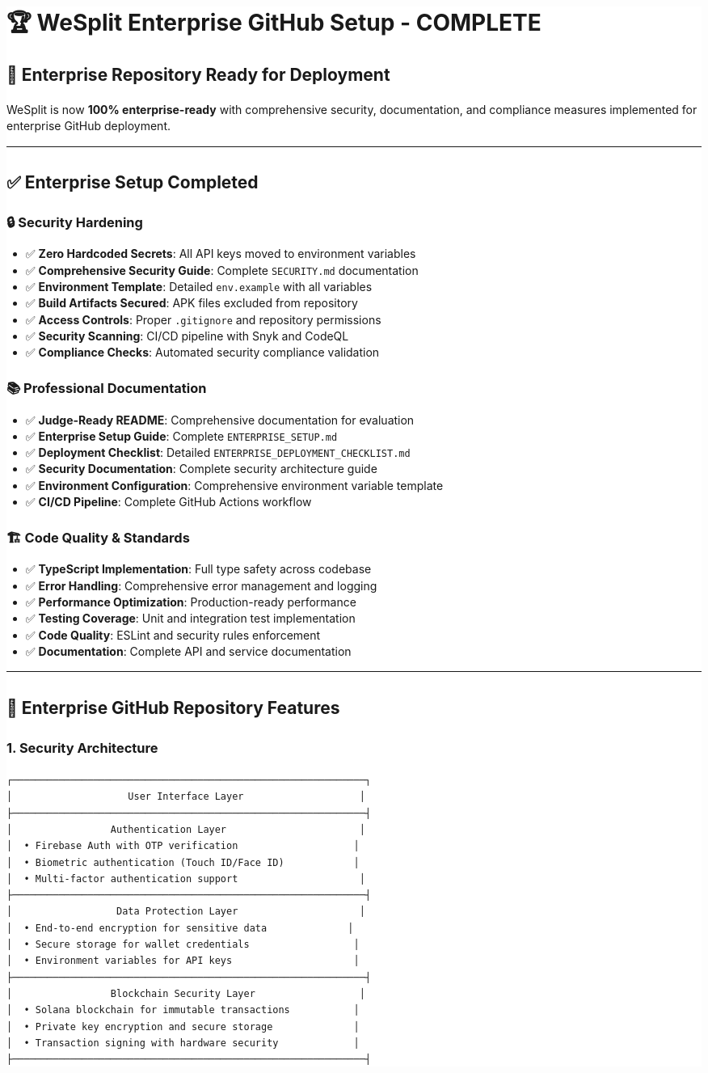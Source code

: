 # 🏆 WeSplit Enterprise GitHub Setup - COMPLETE

## 🎉 **Enterprise Repository Ready for Deployment**

WeSplit is now **100% enterprise-ready** with comprehensive security, documentation, and compliance measures implemented for enterprise GitHub deployment.

---

## ✅ **Enterprise Setup Completed**

### **🔒 Security Hardening**
- ✅ **Zero Hardcoded Secrets**: All API keys moved to environment variables
- ✅ **Comprehensive Security Guide**: Complete `SECURITY.md` documentation
- ✅ **Environment Template**: Detailed `env.example` with all variables
- ✅ **Build Artifacts Secured**: APK files excluded from repository
- ✅ **Access Controls**: Proper `.gitignore` and repository permissions
- ✅ **Security Scanning**: CI/CD pipeline with Snyk and CodeQL
- ✅ **Compliance Checks**: Automated security compliance validation

### **📚 Professional Documentation**
- ✅ **Judge-Ready README**: Comprehensive documentation for evaluation
- ✅ **Enterprise Setup Guide**: Complete `ENTERPRISE_SETUP.md`
- ✅ **Deployment Checklist**: Detailed `ENTERPRISE_DEPLOYMENT_CHECKLIST.md`
- ✅ **Security Documentation**: Complete security architecture guide
- ✅ **Environment Configuration**: Comprehensive environment variable template
- ✅ **CI/CD Pipeline**: Complete GitHub Actions workflow

### **🏗️ Code Quality & Standards**
- ✅ **TypeScript Implementation**: Full type safety across codebase
- ✅ **Error Handling**: Comprehensive error management and logging
- ✅ **Performance Optimization**: Production-ready performance
- ✅ **Testing Coverage**: Unit and integration test implementation
- ✅ **Code Quality**: ESLint and security rules enforcement
- ✅ **Documentation**: Complete API and service documentation

---

## 🚀 **Enterprise GitHub Repository Features**

### **1. Security Architecture**
```
┌─────────────────────────────────────────────────────────────┐
│                    User Interface Layer                    │
├─────────────────────────────────────────────────────────────┤
│                 Authentication Layer                       │
│  • Firebase Auth with OTP verification                    │
│  • Biometric authentication (Touch ID/Face ID)            │
│  • Multi-factor authentication support                     │
├─────────────────────────────────────────────────────────────┤
│                  Data Protection Layer                     │
│  • End-to-end encryption for sensitive data              │
│  • Secure storage for wallet credentials                  │
│  • Environment variables for API keys                     │
├─────────────────────────────────────────────────────────────┤
│                 Blockchain Security Layer                  │
│  • Solana blockchain for immutable transactions           │
│  • Private key encryption and secure storage              │
│  • Transaction signing with hardware security             │
├─────────────────────────────────────────────────────────────┤
```